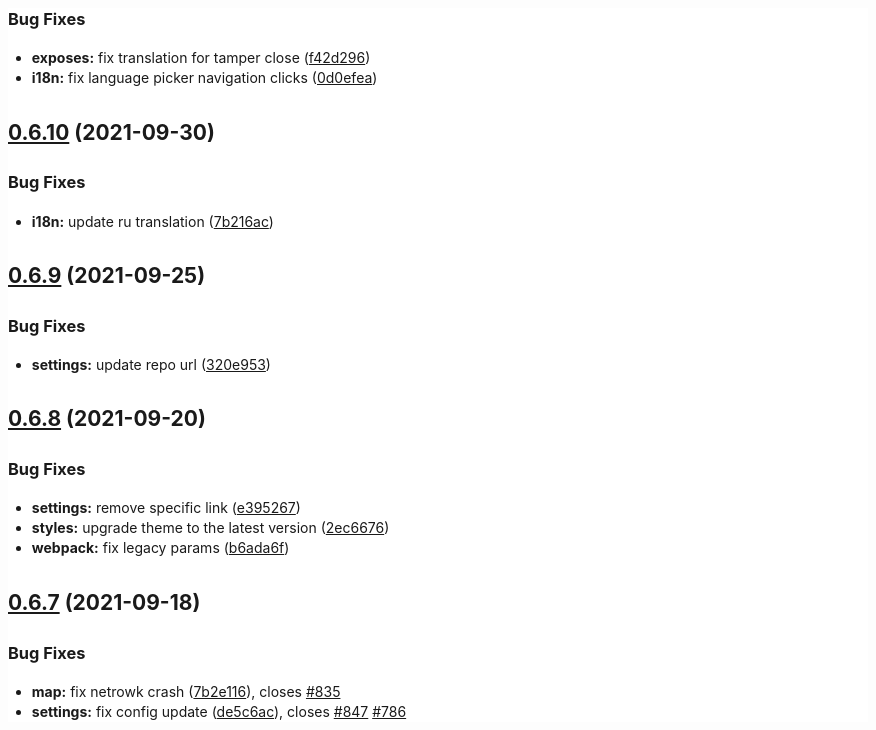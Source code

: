 
### Bug Fixes

* **exposes:** fix translation for tamper close ([f42d296](https://github.com/nurikk/zigbee2mqtt-frontend/commit/f42d2965a1e9de14a094bf507862c661d972cea1))
* **i18n:** fix language picker navigation clicks ([0d0efea](https://github.com/nurikk/zigbee2mqtt-frontend/commit/0d0efeaa463ea66b98e662e42d2beec30b97807a))



## [0.6.10](https://github.com/nurikk/zigbee2mqtt-frontend/compare/0.6.9...0.6.10) (2021-09-30)


### Bug Fixes

* **i18n:** update ru translation ([7b216ac](https://github.com/nurikk/zigbee2mqtt-frontend/commit/7b216ac3ef50a58fc7d0c4cb3c30205afa201877))



## [0.6.9](https://github.com/nurikk/zigbee2mqtt-frontend/compare/0.6.8...0.6.9) (2021-09-25)


### Bug Fixes

* **settings:** update repo url ([320e953](https://github.com/nurikk/zigbee2mqtt-frontend/commit/320e9535eba84ab130c81430b7278fc7ce6857ac))



## [0.6.8](https://github.com/nurikk/zigbee2mqtt-frontend/compare/0.6.7...0.6.8) (2021-09-20)


### Bug Fixes

* **settings:** remove specific link ([e395267](https://github.com/nurikk/zigbee2mqtt-frontend/commit/e395267dbea9d33110e3985c0de736cf048d0cfb))
* **styles:** upgrade theme to the latest version ([2ec6676](https://github.com/nurikk/zigbee2mqtt-frontend/commit/2ec66767a6e2fd74610c972a8b0c7edea44318b4))
* **webpack:** fix legacy params ([b6ada6f](https://github.com/nurikk/zigbee2mqtt-frontend/commit/b6ada6fbba75de4848b3cb38c3ce786f8e01c492))



## [0.6.7](https://github.com/nurikk/zigbee2mqtt-frontend/compare/0.6.6...0.6.7) (2021-09-18)


### Bug Fixes

* **map:** fix netrowk crash ([7b2e116](https://github.com/nurikk/zigbee2mqtt-frontend/commit/7b2e116c282e1763a3c62ad322dc5ab9df908c06)), closes [#835](https://github.com/nurikk/zigbee2mqtt-frontend/issues/835)
* **settings:** fix config update ([de5c6ac](https://github.com/nurikk/zigbee2mqtt-frontend/commit/de5c6ac3ef839d2939cebd38e453ae9d7da9ebba)), closes [#847](https://github.com/nurikk/zigbee2mqtt-frontend/issues/847) [#786](https://github.com/nurikk/zigbee2mqtt-frontend/issues/786)
